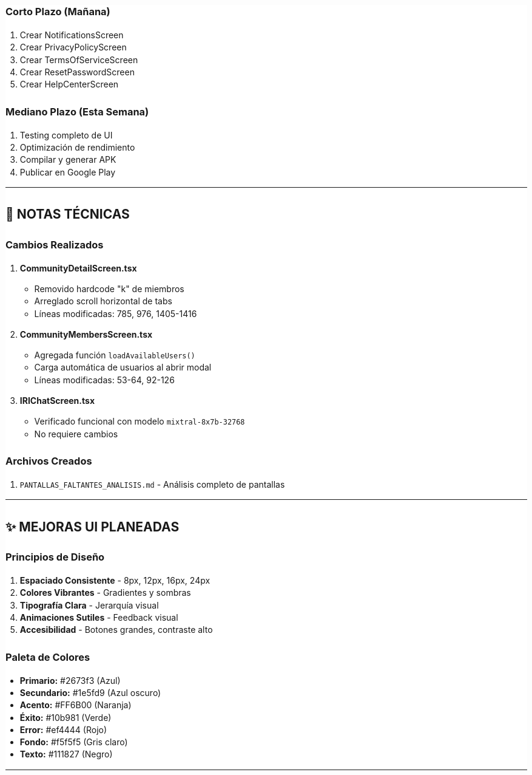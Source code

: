 ### Corto Plazo (Mañana)
1. Crear NotificationsScreen
2. Crear PrivacyPolicyScreen
3. Crear TermsOfServiceScreen
4. Crear ResetPasswordScreen
5. Crear HelpCenterScreen

### Mediano Plazo (Esta Semana)
1. Testing completo de UI
2. Optimización de rendimiento
3. Compilar y generar APK
4. Publicar en Google Play

---

## 📝 NOTAS TÉCNICAS

### Cambios Realizados
1. **CommunityDetailScreen.tsx**
   - Removido hardcode "k" de miembros
   - Arreglado scroll horizontal de tabs
   - Líneas modificadas: 785, 976, 1405-1416

2. **CommunityMembersScreen.tsx**
   - Agregada función `loadAvailableUsers()`
   - Carga automática de usuarios al abrir modal
   - Líneas modificadas: 53-64, 92-126

3. **IRIChatScreen.tsx**
   - Verificado funcional con modelo `mixtral-8x7b-32768`
   - No requiere cambios

### Archivos Creados
1. `PANTALLAS_FALTANTES_ANALISIS.md` - Análisis completo de pantallas

---

## ✨ MEJORAS UI PLANEADAS

### Principios de Diseño
1. **Espaciado Consistente** - 8px, 12px, 16px, 24px
2. **Colores Vibrantes** - Gradientes y sombras
3. **Tipografía Clara** - Jerarquía visual
4. **Animaciones Sutiles** - Feedback visual
5. **Accesibilidad** - Botones grandes, contraste alto

### Paleta de Colores
- **Primario:** #2673f3 (Azul)
- **Secundario:** #1e5fd9 (Azul oscuro)
- **Acento:** #FF6B00 (Naranja)
- **Éxito:** #10b981 (Verde)
- **Error:** #ef4444 (Rojo)
- **Fondo:** #f5f5f5 (Gris claro)
- **Texto:** #111827 (Negro)

---